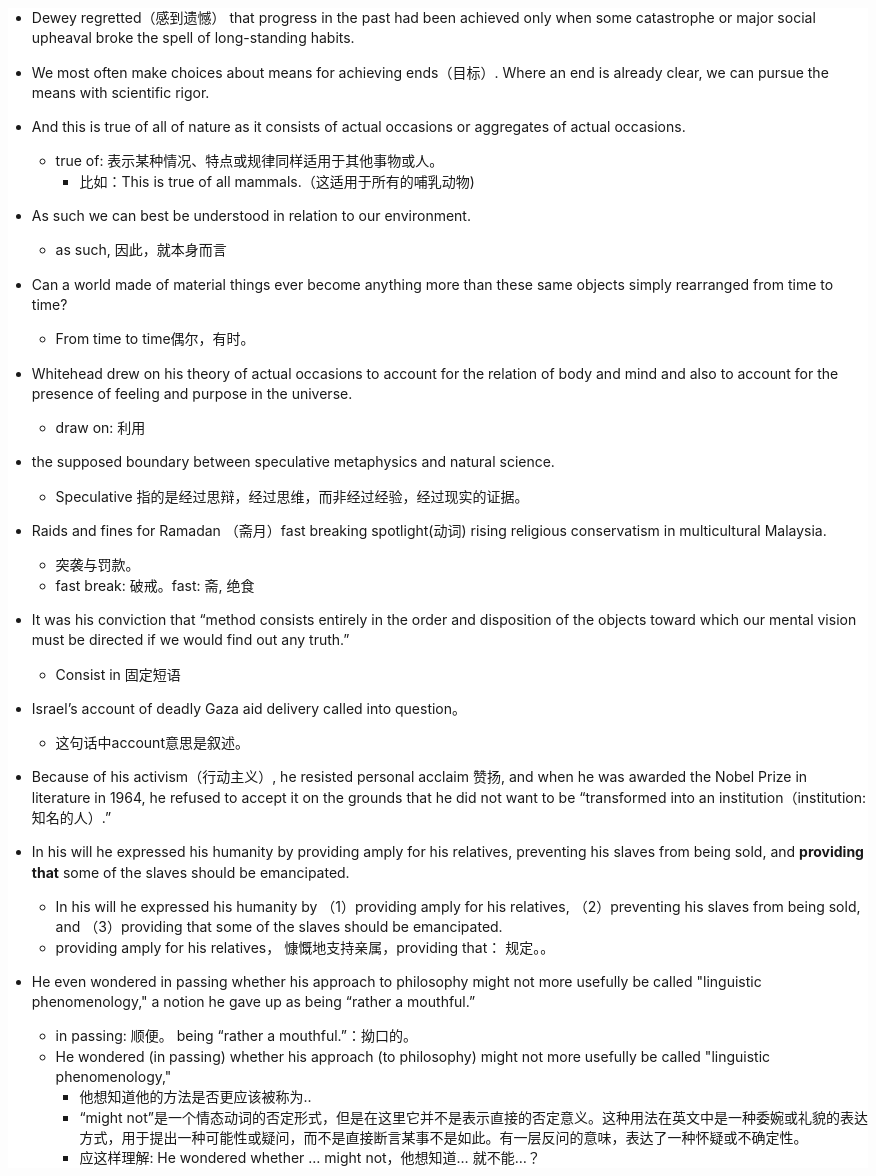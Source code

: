 - Dewey regretted（感到遗憾） that progress in the past had been achieved only when some catastrophe or major social upheaval broke the spell of long-standing habits.

- We most often make choices about means for achieving ends（目标）. Where an end is already clear, we can pursue the means with scientific rigor. 

- And this is true of all of nature as it consists of actual occasions or aggregates of actual occasions.
  - true of: 表示某种情况、特点或规律同样适用于其他事物或人。
    - 比如：This is true of all mammals.（这适用于所有的哺乳动物)

- As such we can best be understood in relation to our environment.
  - as such, 因此，就本身而言

- Can a world made of material things ever become anything more than these same objects simply rearranged from time to time?  
  - From time to time偶尔，有时。

- Whitehead drew on his theory of actual occasions to account for the relation of body and mind and also to account for the presence of feeling and purpose in the universe. 
  - draw on: 利用

- the supposed boundary between speculative metaphysics and natural science.
  - Speculative 指的是经过思辩，经过思维，而非经过经验，经过现实的证据。

- Raids and fines for Ramadan （斋月）fast breaking spotlight(动词) rising religious conservatism in multicultural Malaysia.
  - 突袭与罚款。
  - fast break: 破戒。fast: 斋, 绝食

- It was his conviction that “method consists entirely in the order and disposition of the objects toward which our mental vision must be directed if we would find out any truth.”  
  - Consist in 固定短语

- Israel’s account of deadly Gaza aid delivery called into question。
  - 这句话中account意思是叙述。

- Because of his activism（行动主义）, he resisted personal acclaim 赞扬, and when he was awarded the Nobel Prize in literature in 1964, he refused to accept it on the grounds that he did not want to be “transformed into an institution（institution: 知名的人）.”

- In his will he expressed his humanity by providing amply for his relatives, preventing his slaves from being sold, and **providing that** some of the slaves should be emancipated.
  - In his will he expressed his humanity by （1）providing amply for his relatives, （2）preventing his slaves from being sold, and （3）providing that some of the slaves should be emancipated.
  - providing amply for his relatives， 慷慨地支持亲属，providing that： 规定。。

- He even wondered in passing whether his approach to philosophy might not more usefully be called "linguistic phenomenology," a notion he gave up as being “rather a mouthful.”
  - in passing: 顺便。 being “rather a mouthful.”：拗口的。
  - He wondered (in passing) whether his approach (to philosophy) might not more usefully be called "linguistic phenomenology,"
    - 他想知道他的方法是否更应该被称为..
    - “might not”是一个情态动词的否定形式，但是在这里它并不是表示直接的否定意义。这种用法在英文中是一种委婉或礼貌的表达方式，用于提出一种可能性或疑问，而不是直接断言某事不是如此。有一层反问的意味，表达了一种怀疑或不确定性。
    - 应这样理解: He wondered whether  … might not，他想知道… 就不能…？
